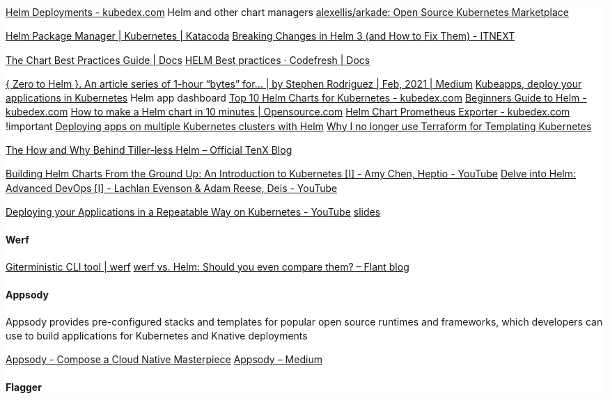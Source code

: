 [Helm Deployments - kubedex.com](https://kubedex.com/helm-deployments/) Helm and other chart managers
[alexellis/arkade: Open Source Kubernetes Marketplace](https://github.com/alexellis/arkade)

[Helm Package Manager | Kubernetes | Katacoda](https://www.katacoda.com/courses/kubernetes/helm-package-manager)
[Breaking Changes in Helm 3 (and How to Fix Them) - ITNEXT](https://itnext.io/breaking-changes-in-helm-3-and-how-to-fix-them-39fea23e06ff)

[The Chart Best Practices Guide | Docs](https://helm.sh/docs/topics/chart_best_practices/)
[HELM Best practices · Codefresh | Docs](https://codefresh.io/docs/docs/new-helm/helm-best-practices/)

[{ Zero to Helm }. An article series of 1-hour “bytes” for… | by Stephen Rodriguez | Feb, 2021 | Medium](https://stephnr.medium.com/zero-to-helm-35891502f516)
[Kubeapps, deploy your applications in Kubernetes](https://kubeapps.com/) Helm app dashboard
[Top 10 Helm Charts for Kubernetes - kubedex.com](https://kubedex.com/top-10/)
[Beginners Guide to Helm - kubedex.com](https://kubedex.com/beginners-guide-to-helm/)
[How to make a Helm chart in 10 minutes | Opensource.com](https://opensource.com/article/20/5/helm-charts)
[Helm Chart Prometheus Exporter - kubedex.com](https://kubedex.com/kubedex-helm-chart-exporter-for-prometheus/) !important
[Deploying apps on multiple Kubernetes clusters with Helm](https://medium.com/dailymotion/deploying-apps-on-multiple-kubernetes-clusters-with-helm-19ee2b06179e)
[Why I no longer use Terraform for Templating Kubernetes](https://medium.com/faun/why-i-no-longer-use-terraform-for-templating-kubernetes-9aef37741447?)

[The How and Why Behind Tiller-less Helm – Official TenX Blog](https://blog.tenx.tech/the-how-and-why-behind-tiller-less-helm-340a071d51c8)

[Building Helm Charts From the Ground Up: An Introduction to Kubernetes [I] - Amy Chen, Heptio - YouTube](https://www.youtube.com/watch?v=vQX5nokoqrQ)
[Delve into Helm: Advanced DevOps [I] - Lachlan Evenson & Adam Reese, Deis - YouTube](https://www.youtube.com/watch?v=cZ1S2Gp47ng)

[Deploying your Applications in a Repeatable Way on Kubernetes - YouTube](https://www.youtube.com/watch?v=SxBnlBI9AaE) [slides](https://info.rancher.com/hubfs/Kubernetes%20Master%20Class%20Series/Deploying%20applications%20in%20a%20repeatable%20way%20on%20Kubernetes/Kubernetes%20Master%20Class%20Helm-Catalog%20-%20master%20deck.pptx)

#### Werf

[Giterministic CLI tool | werf](https://werf.io/)
[werf vs. Helm: Should you even compare them? – Flant blog](https://blog.flant.com/werf-vs-helm-comparison/)

#### Appsody

Appsody provides pre-configured stacks and templates for popular open source runtimes and frameworks, which developers can use to build applications for Kubernetes and Knative deployments

[Appsody - Compose a Cloud Native Masterpiece](https://appsody.dev/)
[Appsody – Medium](https://medium.com/appsody)

#### Flagger
